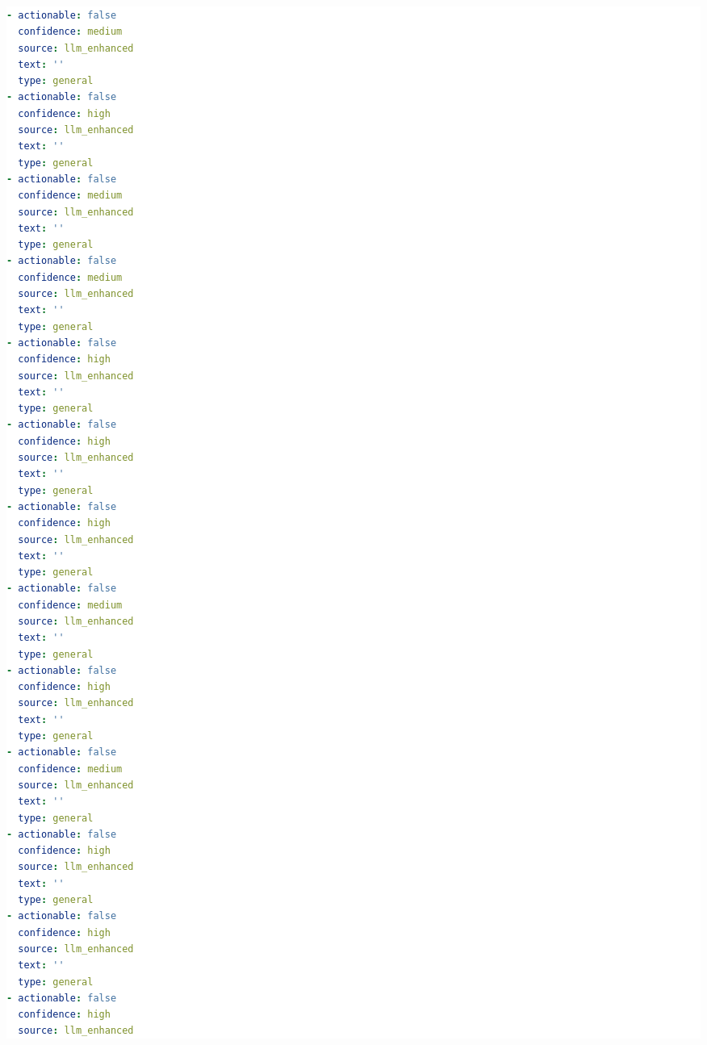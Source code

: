 ```yaml
- actionable: false
  confidence: medium
  source: llm_enhanced
  text: ''
  type: general
- actionable: false
  confidence: high
  source: llm_enhanced
  text: ''
  type: general
- actionable: false
  confidence: medium
  source: llm_enhanced
  text: ''
  type: general
- actionable: false
  confidence: medium
  source: llm_enhanced
  text: ''
  type: general
- actionable: false
  confidence: high
  source: llm_enhanced
  text: ''
  type: general
- actionable: false
  confidence: high
  source: llm_enhanced
  text: ''
  type: general
- actionable: false
  confidence: high
  source: llm_enhanced
  text: ''
  type: general
- actionable: false
  confidence: medium
  source: llm_enhanced
  text: ''
  type: general
- actionable: false
  confidence: high
  source: llm_enhanced
  text: ''
  type: general
- actionable: false
  confidence: medium
  source: llm_enhanced
  text: ''
  type: general
- actionable: false
  confidence: high
  source: llm_enhanced
  text: ''
  type: general
- actionable: false
  confidence: high
  source: llm_enhanced
  text: ''
  type: general
- actionable: false
  confidence: high
  source: llm_enhanced
```